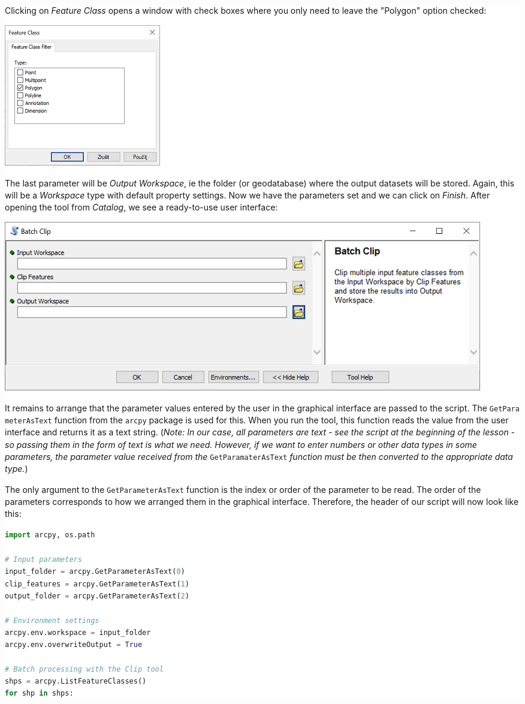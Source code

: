 Clicking on *Feature Class* opens a window with check boxes where you only need to leave the "Polygon" option checked:

![image-20201116135113491](images/image-20201116135113491.png)

The last parameter will be *Output Workspace*, ie the folder (or geodatabase) where the output datasets will be stored. Again, this will be a *Workspace* type with default property settings. Now we have the parameters set and we can click on *Finish*. After opening the tool from *Catalog*, we see a ready-to-use user interface:

![image-20201116135503743](images/image-20201116135503743.png)

It remains to arrange that the parameter values ​​entered by the user in the graphical interface are passed to the script. The `GetParameterAsText` function from the `arcpy` package is used for this. When you run the tool, this function reads the value from the user interface and returns it as a text string. (*Note: In our case, all parameters are text - see the script at the beginning of the lesson - so passing them in the form of text is what we need. However, if we want to enter numbers or other data types in some parameters, the parameter value received from the* `GetParamaterAsText` *function must be then converted to the appropriate data type.*)

The only argument to the `GetParameterAsText` function is the index or order of the parameter to be read. The order of the parameters corresponds to how we arranged them in the graphical interface. Therefore, the header of our script will now look like this:

```python
import arcpy, os.path

# Input parameters
input_folder = arcpy.GetParameterAsText(0)
clip_features = arcpy.GetParameterAsText(1)
output_folder = arcpy.GetParameterAsText(2)

# Environment settings
arcpy.env.workspace = input_folder
arcpy.env.overwriteOutput = True

# Batch processing with the Clip tool
shps = arcpy.ListFeatureClasses()
for shp in shps:
```